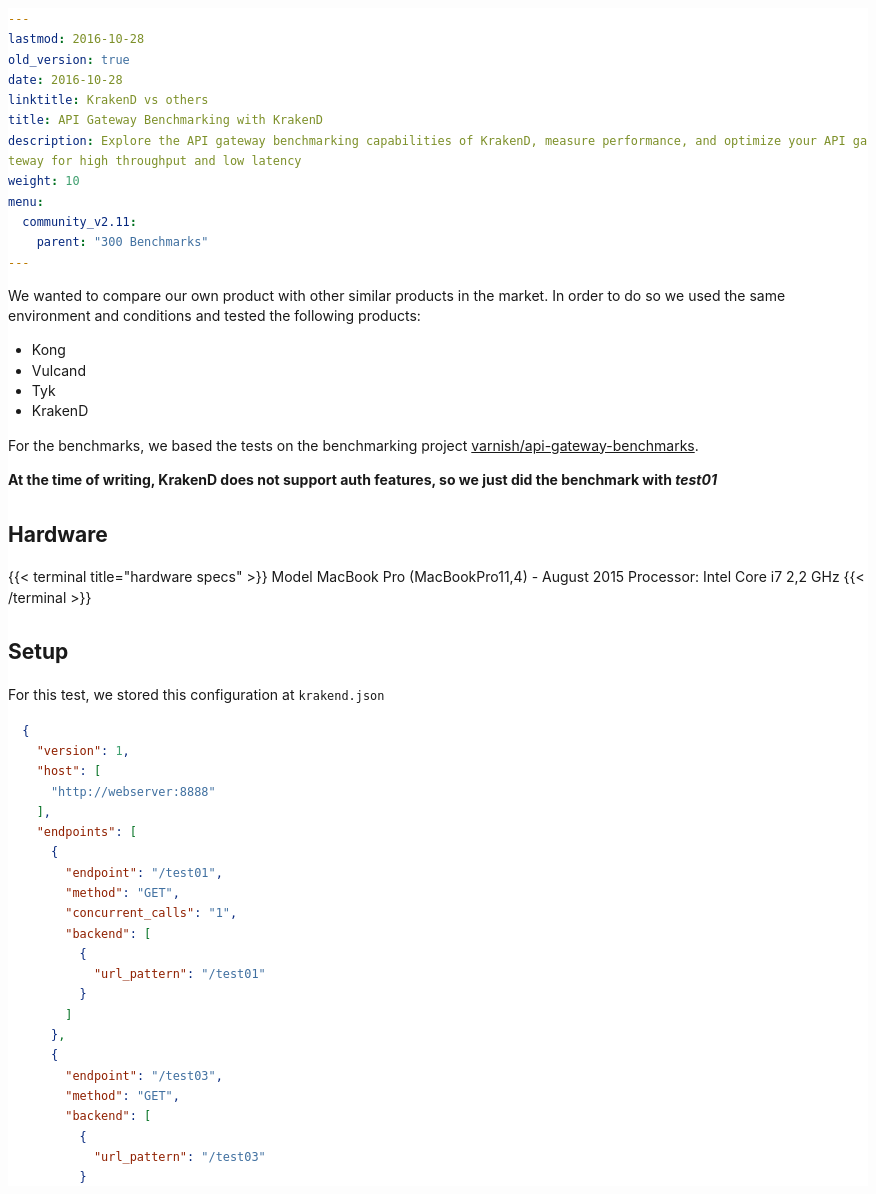 ```yaml
---
lastmod: 2016-10-28
old_version: true
date: 2016-10-28
linktitle: KrakenD vs others
title: API Gateway Benchmarking with KrakenD
description: Explore the API gateway benchmarking capabilities of KrakenD, measure performance, and optimize your API gateway for high throughput and low latency
weight: 10
menu:
  community_v2.11:
    parent: "300 Benchmarks"
---
```

We wanted to compare our own product with other similar products in the market. In order to do so we used the same
environment and conditions and tested the following products:

 - Kong
 - Vulcand
 - Tyk
 - KrakenD

For the benchmarks, we based the tests on the benchmarking project [varnish/api-gateway-benchmarks](https://github.com/varnish/api-gateway-benchmarks).

**At the time of writing, KrakenD does not support auth features, so we just did the benchmark with _test01_**

## Hardware

{{< terminal title="hardware specs" >}}
Model MacBook Pro (MacBookPro11,4) - August 2015
Processor: Intel Core i7 2,2 GHz
{{< /terminal >}}


## Setup

For this test, we stored this configuration at `krakend.json`
```json
  {
    "version": 1,
    "host": [
      "http://webserver:8888"
    ],
    "endpoints": [
      {
        "endpoint": "/test01",
        "method": "GET",
        "concurrent_calls": "1",
        "backend": [
          {
            "url_pattern": "/test01"
          }
        ]
      },
      {
        "endpoint": "/test03",
        "method": "GET",
        "backend": [
          {
            "url_pattern": "/test03"
          }
```